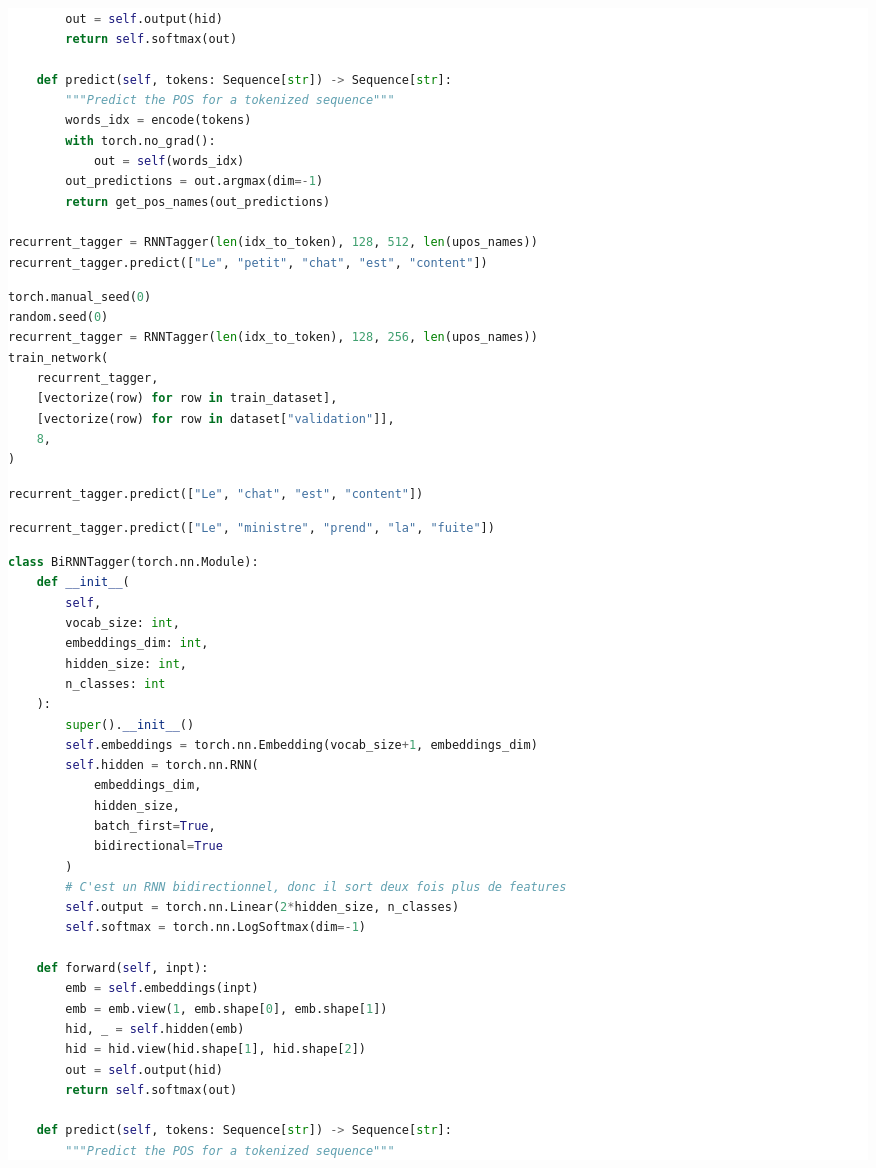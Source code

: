 ```python
        out = self.output(hid)
        return self.softmax(out)
    
    def predict(self, tokens: Sequence[str]) -> Sequence[str]:
        """Predict the POS for a tokenized sequence"""
        words_idx = encode(tokens)
        with torch.no_grad():
            out = self(words_idx)
        out_predictions = out.argmax(dim=-1)
        return get_pos_names(out_predictions)

recurrent_tagger = RNNTagger(len(idx_to_token), 128, 512, len(upos_names))
recurrent_tagger.predict(["Le", "petit", "chat", "est", "content"])
```

```python
torch.manual_seed(0)
random.seed(0)
recurrent_tagger = RNNTagger(len(idx_to_token), 128, 256, len(upos_names))
train_network(
    recurrent_tagger,
    [vectorize(row) for row in train_dataset],
    [vectorize(row) for row in dataset["validation"]],
    8,
)
```

```python
recurrent_tagger.predict(["Le", "chat", "est", "content"])
```

```python
recurrent_tagger.predict(["Le", "ministre", "prend", "la", "fuite"])
```

```python
class BiRNNTagger(torch.nn.Module):
    def __init__(
        self,
        vocab_size: int,
        embeddings_dim: int,
        hidden_size: int,
        n_classes: int
    ):
        super().__init__()
        self.embeddings = torch.nn.Embedding(vocab_size+1, embeddings_dim)
        self.hidden = torch.nn.RNN(
            embeddings_dim,
            hidden_size,
            batch_first=True,
            bidirectional=True
        )
        # C'est un RNN bidirectionnel, donc il sort deux fois plus de features
        self.output = torch.nn.Linear(2*hidden_size, n_classes)
        self.softmax = torch.nn.LogSoftmax(dim=-1)
    
    def forward(self, inpt):
        emb = self.embeddings(inpt)
        emb = emb.view(1, emb.shape[0], emb.shape[1])
        hid, _ = self.hidden(emb)
        hid = hid.view(hid.shape[1], hid.shape[2])
        out = self.output(hid)
        return self.softmax(out)
    
    def predict(self, tokens: Sequence[str]) -> Sequence[str]:
        """Predict the POS for a tokenized sequence"""
```